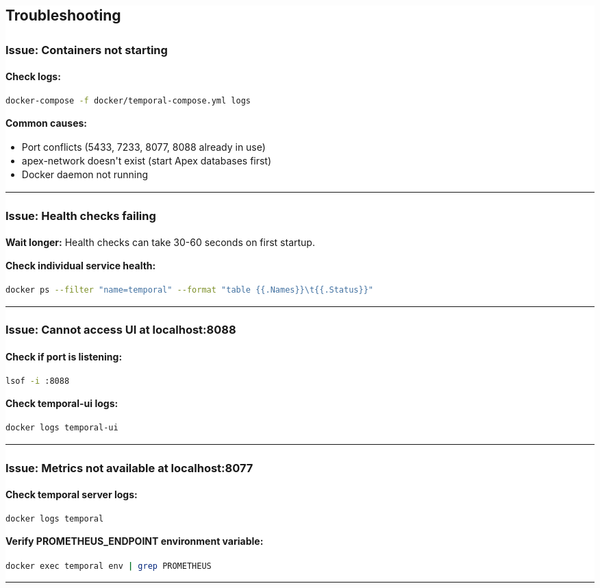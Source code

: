 ## Troubleshooting

### Issue: Containers not starting

**Check logs:**
```bash
docker-compose -f docker/temporal-compose.yml logs
```

**Common causes:**
- Port conflicts (5433, 7233, 8077, 8088 already in use)
- apex-network doesn't exist (start Apex databases first)
- Docker daemon not running

---

### Issue: Health checks failing

**Wait longer:**
Health checks can take 30-60 seconds on first startup.

**Check individual service health:**
```bash
docker ps --filter "name=temporal" --format "table {{.Names}}\t{{.Status}}"
```

---

### Issue: Cannot access UI at localhost:8088

**Check if port is listening:**
```bash
lsof -i :8088
```

**Check temporal-ui logs:**
```bash
docker logs temporal-ui
```

---

### Issue: Metrics not available at localhost:8077

**Check temporal server logs:**
```bash
docker logs temporal
```

**Verify PROMETHEUS_ENDPOINT environment variable:**
```bash
docker exec temporal env | grep PROMETHEUS
```

---
